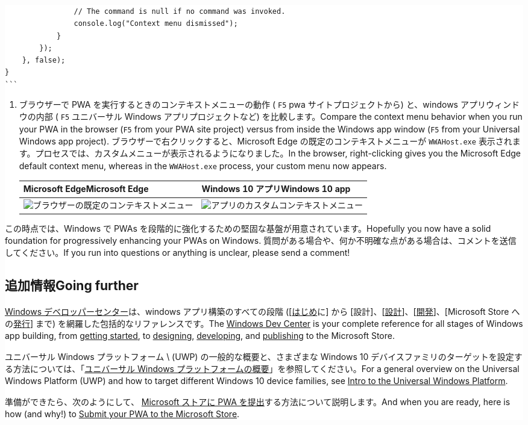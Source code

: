                     // The command is null if no command was invoked.
                    console.log("Context menu dismissed");
                }
            });
        }, false);
    }
    ```

1.  <span data-ttu-id="6acbc-259">ブラウザーで PWA を実行するときのコンテキストメニューの動作 ( `F5` pwa サイトプロジェクトから) と、windows アプリウィンドウの内部 ( `F5` ユニバーサル Windows アプリプロジェクトなど) を比較します。</span><span class="sxs-lookup"><span data-stu-id="6acbc-259">Compare the context menu behavior when you run your PWA in the browser \(`F5` from your PWA site project\) versus from inside the Windows app window \(`F5` from your Universal Windows app project\).</span></span>  <span data-ttu-id="6acbc-260">ブラウザーで右クリックすると、Microsoft Edge の既定のコンテキストメニューが `WWAHost.exe` 表示されます。プロセスでは、カスタムメニューが表示されるようになりました。</span><span class="sxs-lookup"><span data-stu-id="6acbc-260">In the browser, right-clicking gives you the Microsoft Edge default context menu, whereas in the `WWAHost.exe` process, your custom menu now appears.</span></span>  

    | <span data-ttu-id="6acbc-261">Microsoft Edge</span><span class="sxs-lookup"><span data-stu-id="6acbc-261">Microsoft Edge</span></span> | <span data-ttu-id="6acbc-262">Windows 10 アプリ</span><span class="sxs-lookup"><span data-stu-id="6acbc-262">Windows 10 app</span></span> |  
    |:--- |:---- |  
    | ![ブラウザーの既定のコンテキストメニュー](media/browser-context-menu.png) | ![アプリのカスタムコンテキストメニュー](media/app-context-menu.png) |  

<span data-ttu-id="6acbc-265">この時点では、Windows で PWAs を段階的に強化するための堅固な基盤が用意されています。</span><span class="sxs-lookup"><span data-stu-id="6acbc-265">Hopefully you now have a solid foundation for progressively enhancing your PWAs on Windows.</span></span>  <span data-ttu-id="6acbc-266">質問がある場合や、何か不明確な点がある場合は、コメントを送信してください。</span><span class="sxs-lookup"><span data-stu-id="6acbc-266">If you run into questions or anything is unclear, please send a comment!</span></span>  

## <span data-ttu-id="6acbc-267">追加情報</span><span class="sxs-lookup"><span data-stu-id="6acbc-267">Going further</span></span>

<span data-ttu-id="6acbc-268">[Windows デベロッパーセンター][MicrosoftDeveloperWindowsApps]は、windows アプリ構築のすべての段階 ([[はじめ][MicrosoftDeveloperWindowsAppsGetStarted]に] から [設計]、[[設計][MicrosoftDeveloperWindowsAppsDesign]]、[[開発][MicrosoftDeveloperWindowsAppsDevelop]]、[Microsoft Store への[発行][MicrosoftDeveloperStorePublishApps]] まで) を網羅した包括的なリファレンスです。</span><span class="sxs-lookup"><span data-stu-id="6acbc-268">The [Windows Dev Center][MicrosoftDeveloperWindowsApps] is your complete reference for all stages of Windows app building, from [getting started][MicrosoftDeveloperWindowsAppsGetStarted], to [designing][MicrosoftDeveloperWindowsAppsDesign], [developing][MicrosoftDeveloperWindowsAppsDevelop], and [publishing][MicrosoftDeveloperStorePublishApps] to the Microsoft Store.</span></span>  

<span data-ttu-id="6acbc-269">ユニバーサル Windows プラットフォーム \ (UWP) の一般的な概要と、さまざまな Windows 10 デバイスファミリのターゲットを設定する方法については、「[ユニバーサル Windows プラットフォームの概要][WindowsUWPGetStartedGuide]」を参照してください。</span><span class="sxs-lookup"><span data-stu-id="6acbc-269">For a general overview on the Universal Windows Platform \(UWP\) and how to target different Windows 10 device families, see [Intro to the Universal Windows Platform][WindowsUWPGetStartedGuide].</span></span>  

<span data-ttu-id="6acbc-270">準備ができたら、次のようにして、 [Microsoft ストアに PWA を提出](./microsoft-store.md)する方法について説明します。</span><span class="sxs-lookup"><span data-stu-id="6acbc-270">And when you are ready, here is how \(and why!\) to [Submit your PWA to the Microsoft Store](./microsoft-store.md).</span></span>  

  

  

[PwaGetStarted]: ./get-started.md "プログレッシブ Web アプリの使用を開始する"  
[PwaIndexWindows10]: ./index.md#pwas-on-windows-10-edgehtml "PWAs は Windows 10 (EdgeHTML) にあります。 Windows のプログレッシブ Web アプリ"  
[DevToolsGuide]: ../devtools-guide.md "Microsoft Edge (EdgeHTML) 開発者ツール"  
[DevToolsGuideMicrosoftStoreApp]: ../devtools-guide.md#microsoft-store-app "Microsoft ストアアプリ-Microsoft Edge (EdgeHTML) 開発者ツール"  
[DevToolsGuideServiceWorkers]: ../devtools-guide/service-workers.md "サービス ワーカー"  
[DevToolsProtocol01ClientsEdgePreview]: ../devtools-protocol/0.1/clients.md#microsoft-edge-devtools-preview "Microsoft Edge の DevTools プレビュー - DevTools プロトコル クライアント"  
[DevGuideWhatsNew]: ../dev-guide/whats-new.md "EdgeHTML の新機能"  
[WindowsRuntime]: ../windows-runtime/index.md "JavaScript の Windows ランタイム (WinRT)"  
[WindowRuntimeUsingJavascript]: ../windows-runtime/using-the-windows-runtime-in-javascript.md "JavaScript での Windows ランタイムの使用"  


[ScriptingJsinrtHandlingWinRTEvents]: /scripting/jswinrt/handling-windows-runtime-events-in-javascript "JavaScript での Windows ランタイムイベントの処理"  
[ScriptingJsinrtUsingWinRT]: /scripting/jswinrt/using-windows-runtime-asynchronous-methods "Windows ランタイム非同期メソッドの使用"  
[ScriptingJsinrtUsingWinRTCasingConventions]:  /scripting/jswinrt/using-the-windows-runtime-in-javascript#casing-conventions-with-windows-runtime-features "Windows ランタイム機能を使用した大文字と小文字の規則-JavaScript での Windows ランタイムの使用"  
[UwpApiIndex]: /uwp/api/index "Windows UWP の名前空間"  
[UwpApiWindowsUiPopups]: /uwp/api/windows.ui.popups "Windows UI のポップアップ名前空間"  
[UwpApiWindowsUiWebuiWebapplicationActivated]: /uwp/api/windows.ui.webui.webuiapplication.activated "WebUIApplication イベント"  
[UwpExtensionSdkDeviceFamiliesOverview]: /uwp/extension-sdks/device-families-overview "デバイスファミリの概要"  
[UwpSchemasAppxpackageUapmanifestschemaGeneratePackageManifest]: /uwp/schemas/appxpackage/uapmanifestschema/generate-package-manifest "Visual Studio でアプリパッケージマニフェストが生成される方法"  
[WindowsUWPIndex]: /windows/uwp/index "ユニバーサル Windows プラットフォームのドキュメント"  
[WindowsUWPGetStartedGuide]: /windows/uwp/get-started/universal-application-platform-guide "ユニバーサル Windows プラットフォーム (UWP) アプリとは何ですか?"  
[WindowsUWPGetStartedEnable]: /windows/uwp/get-started/enable-your-device-for-development "デバイスを開発用に有効にする"  
[WindowsUwpSecurityIndex]: /windows/uwp/security/index "証券"  
[WindowsUwpPublishAccountTypesLocationsFees]: /windows/uwp/publish/account-types-locations-and-fees "アカウントの種類、場所、料金"  
[WindowsUwpPackagingAppCapabilitiesSpecialRestricted]: /windows/uwp/packaging/app-capability-declarations#special-and-restricted-capabilities "制限された機能"  
[WindowsUwpPackagingAppCapabilitiesDevice]: /windows/uwp/packaging/app-capability-declarations#device-capabilities "デバイスの機能"  
[WindowsUwpPackagingAppCapabilitiesGeneralUse]: /windows/uwp/packaging/app-capability-declarations#general-use-capabilities "一般的な用途の機能"  
[WindowsUwpPackagingAppCapabilities]: /windows/uwp/packaging/app-capability-declarations "アプリ機能の宣言"  
[BingResultsWindows10Settings]: https://binged.it/2lOGSH0 "windows 10 の設定-Bing"  
[GithubWinjsWinjs]: https://github.com/winjs/winjs "winjs/winjs |GitHub"  
[MicrosoftDeveloperStorePublishApps]: https://developer.microsoft.com/store/publish-apps/index "Windows アプリとゲームを公開する"  
[MicrosoftDeveloperWindowsApps]: https://developer.microsoft.com/windows/apps/index "ユニバーサル Windows プラットフォームのドキュメント"  
[MicrosoftDeveloperWindowsAppsDesign]: https://developer.microsoft.com/windows/apps/design/index "Windows アプリの設計とコードの作成"  
[MicrosoftDeveloperWindowsAppsDevelop]: https://developer.microsoft.com/windows/apps/develop/index "UWP アプリの開発"  
[MicrosoftDeveloperWindowsAppsGetStarted]: https://developer.microsoft.com/windows/apps/getstarted/index "Windows 10 アプリの使用を開始する"  
[MicrosoftDeveloperWindowsSamples]: https://developer.microsoft.com/windows/samples "コードサンプル"  
[MicrosoftStoreEdgeDevtoolsPreview]: https://www.microsoft.com/store/p/microsoft-edge-devtools-preview/9mzbfrmz0mnj "Microsoft Edge DevTools プレビュー"  
[MicrosoftSupportWindowsAppPermissions]: https://support.microsoft.com/help/10557/windows-10-app-permissions "アプリのアクセス許可"  
[MicrosoftVisualStudioDownloads]: https://visualstudio.microsoft.com/downloads "入手"  
[MicrosoftVisualStudioPreview]: https://visualstudio.microsoft.com/vs/preview "Visual Studio Preview"  
[PreviousVSDownloads]: https://visualstudio.microsoft.com/vs/older-downloads/ "Visual Studio のダウンロード"